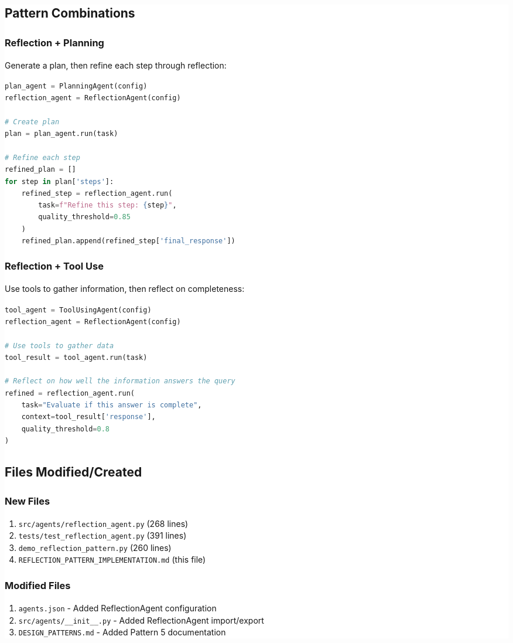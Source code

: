 ## Pattern Combinations

### Reflection + Planning
Generate a plan, then refine each step through reflection:
```python
plan_agent = PlanningAgent(config)
reflection_agent = ReflectionAgent(config)

# Create plan
plan = plan_agent.run(task)

# Refine each step
refined_plan = []
for step in plan['steps']:
    refined_step = reflection_agent.run(
        task=f"Refine this step: {step}",
        quality_threshold=0.85
    )
    refined_plan.append(refined_step['final_response'])
```

### Reflection + Tool Use
Use tools to gather information, then reflect on completeness:
```python
tool_agent = ToolUsingAgent(config)
reflection_agent = ReflectionAgent(config)

# Use tools to gather data
tool_result = tool_agent.run(task)

# Reflect on how well the information answers the query
refined = reflection_agent.run(
    task="Evaluate if this answer is complete",
    context=tool_result['response'],
    quality_threshold=0.8
)
```

## Files Modified/Created

### New Files
1. `src/agents/reflection_agent.py` (268 lines)
2. `tests/test_reflection_agent.py` (391 lines)
3. `demo_reflection_pattern.py` (260 lines)
4. `REFLECTION_PATTERN_IMPLEMENTATION.md` (this file)

### Modified Files
1. `agents.json` - Added ReflectionAgent configuration
2. `src/agents/__init__.py` - Added ReflectionAgent import/export
3. `DESIGN_PATTERNS.md` - Added Pattern 5 documentation
